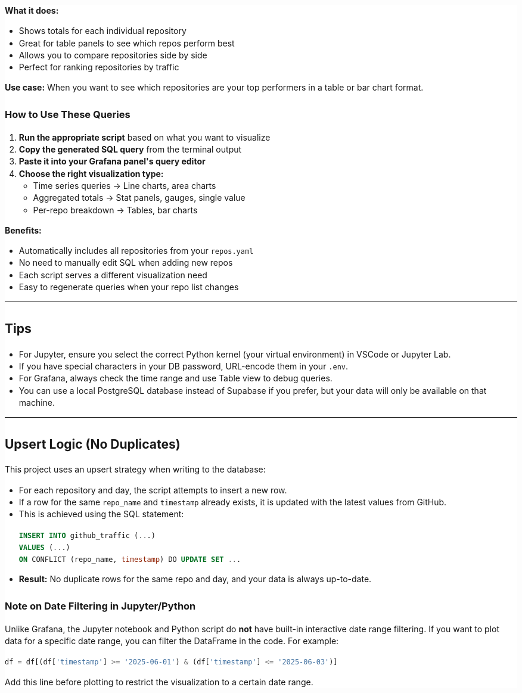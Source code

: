 **What it does:**
- Shows totals for each individual repository
- Great for table panels to see which repos perform best
- Allows you to compare repositories side by side
- Perfect for ranking repositories by traffic

**Use case:** When you want to see which repositories are your top performers in a table or bar chart format.

### How to Use These Queries

1. **Run the appropriate script** based on what you want to visualize
2. **Copy the generated SQL query** from the terminal output
3. **Paste it into your Grafana panel's query editor**
4. **Choose the right visualization type:**
   - Time series queries → Line charts, area charts
   - Aggregated totals → Stat panels, gauges, single value
   - Per-repo breakdown → Tables, bar charts

**Benefits:**
- Automatically includes all repositories from your `repos.yaml`
- No need to manually edit SQL when adding new repos
- Each script serves a different visualization need
- Easy to regenerate queries when your repo list changes

---

## Tips
- For Jupyter, ensure you select the correct Python kernel (your virtual environment) in VSCode or Jupyter Lab.
- If you have special characters in your DB password, URL-encode them in your `.env`.
- For Grafana, always check the time range and use Table view to debug queries.
- You can use a local PostgreSQL database instead of Supabase if you prefer, but your data will only be available on that machine.

---

## Upsert Logic (No Duplicates)
This project uses an upsert strategy when writing to the database:
- For each repository and day, the script attempts to insert a new row.
- If a row for the same `repo_name` and `timestamp` already exists, it is updated with the latest values from GitHub.
- This is achieved using the SQL statement:
  ```sql
  INSERT INTO github_traffic (...)
  VALUES (...)
  ON CONFLICT (repo_name, timestamp) DO UPDATE SET ...
  ```
- **Result:** No duplicate rows for the same repo and day, and your data is always up-to-date.

### Note on Date Filtering in Jupyter/Python
Unlike Grafana, the Jupyter notebook and Python script do **not** have built-in interactive date range filtering. If you want to plot data for a specific date range, you can filter the DataFrame in the code. For example:
```python
df = df[(df['timestamp'] >= '2025-06-01') & (df['timestamp'] <= '2025-06-03')]
```
Add this line before plotting to restrict the visualization to a certain date range.
